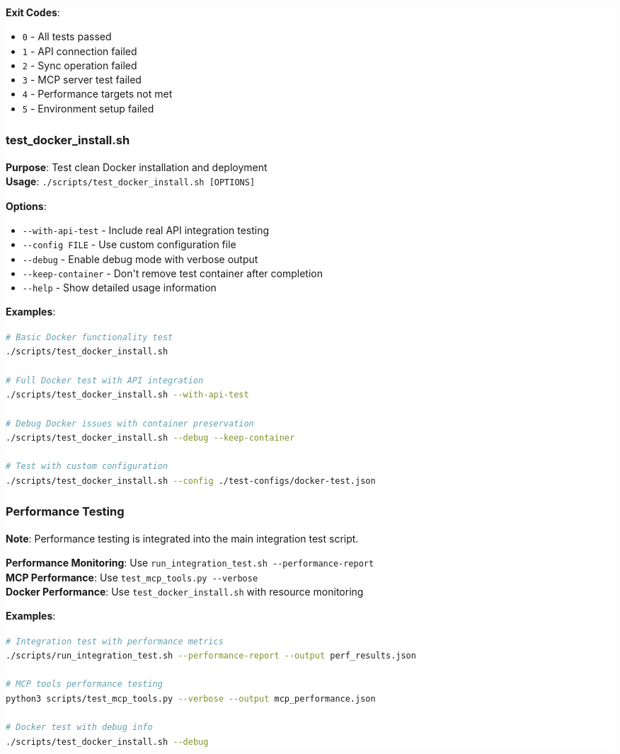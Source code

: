 
**Exit Codes**:
- `0` - All tests passed
- `1` - API connection failed
- `2` - Sync operation failed
- `3` - MCP server test failed
- `4` - Performance targets not met
- `5` - Environment setup failed

### test_docker_install.sh

**Purpose**: Test clean Docker installation and deployment  
**Usage**: `./scripts/test_docker_install.sh [OPTIONS]`

**Options**:
- `--with-api-test` - Include real API integration testing
- `--config FILE` - Use custom configuration file
- `--debug` - Enable debug mode with verbose output
- `--keep-container` - Don't remove test container after completion
- `--help` - Show detailed usage information

**Examples**:
```bash
# Basic Docker functionality test
./scripts/test_docker_install.sh

# Full Docker test with API integration
./scripts/test_docker_install.sh --with-api-test

# Debug Docker issues with container preservation
./scripts/test_docker_install.sh --debug --keep-container

# Test with custom configuration
./scripts/test_docker_install.sh --config ./test-configs/docker-test.json
```

### Performance Testing

**Note**: Performance testing is integrated into the main integration test script.

**Performance Monitoring**: Use `run_integration_test.sh --performance-report`  
**MCP Performance**: Use `test_mcp_tools.py --verbose`  
**Docker Performance**: Use `test_docker_install.sh` with resource monitoring  

**Examples**:
```bash
# Integration test with performance metrics
./scripts/run_integration_test.sh --performance-report --output perf_results.json

# MCP tools performance testing
python3 scripts/test_mcp_tools.py --verbose --output mcp_performance.json

# Docker test with debug info
./scripts/test_docker_install.sh --debug
```
